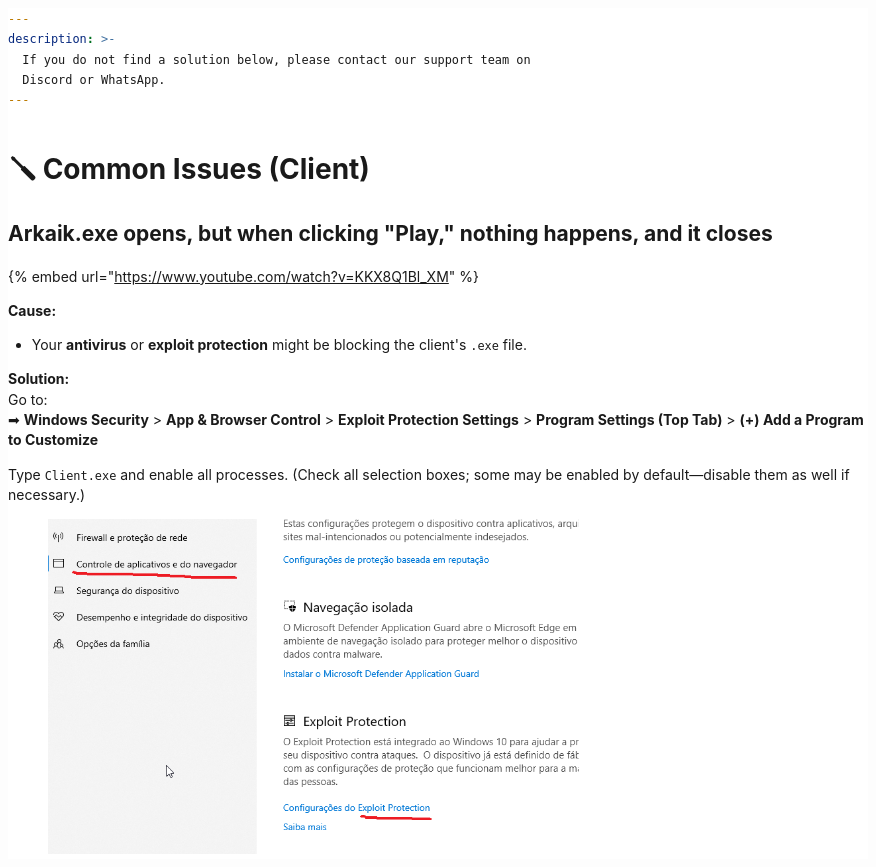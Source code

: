 ```yaml
---
description: >-
  If you do not find a solution below, please contact our support team on
  Discord or WhatsApp.
---
```


# 🪛 Common Issues (Client)

## Arkaik.exe opens, but when clicking "Play," nothing happens, and it closes

{% embed url="https://www.youtube.com/watch?v=KKX8Q1Bl_XM" %}

**Cause:**

* Your **antivirus** or **exploit protection** might be blocking the client's `.exe` file.

**Solution:**\
Go to:\
➡ **Windows Security** > **App & Browser Control** > **Exploit Protection Settings** > **Program Settings (Top Tab)** > **(+) Add a Program to Customize**

Type `Client.exe` and enable all processes. (Check all selection boxes; some may be enabled by default—disable them as well if necessary.)

<figure><img src="../../.gitbook/assets/image (149).png" alt="" width="563"><figcaption></figcaption></figure>
